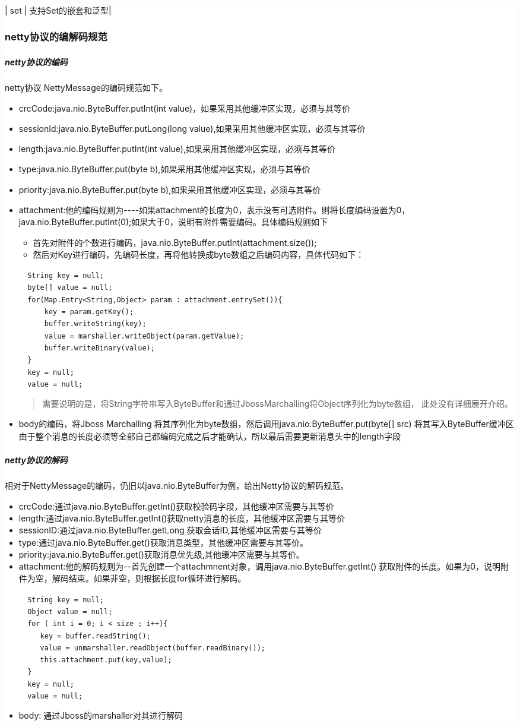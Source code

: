 | set | 支持Set的嵌套和泛型|

### netty协议的编解码规范

##### netty协议的编码
netty协议 NettyMessage的编码规范如下。
- crcCode:java.nio.ByteBuffer.putInt(int value)，如果采用其他缓冲区实现，必须与其等价
- sessionId:java.nio.ByteBuffer.putLong(long value),如果采用其他缓冲区实现，必须与其等价
- length:java.nio.ByteBuffer.putInt(int value),如果采用其他缓冲区实现，必须与其等价
- type:java.nio.ByteBuffer.put(byte b),如果采用其他缓冲区实现，必须与其等价
- priority:java.nio.ByteBuffer.put(byte b),如果采用其他缓冲区实现，必须与其等价
- attachment:他的编码规则为----如果attachment的长度为0，表示没有可选附件。则将长度编码设置为0，
java.nio.ByteBuffer.putInt(0);如果大于0，说明有附件需要编码。具体编码规则如下
  * 首先对附件的个数进行编码，java.nio.ByteBuffer.putInt(attachment.size());
  * 然后对Key进行编码，先编码长度，再将他转换成byte数组之后编码内容，具体代码如下：
  ```
    String key = null;
    byte[] value = null;
    for(Map.Entry<String,Object> param : attachment.entrySet()){
        key = param.getKey();
        buffer.writeString(key);
        value = marshaller.writeObject(param.getValue);
        buffer.writeBinary(value);
    }
    key = null;
    value = null;
  ```
  > 需要说明的是，将String字符串写入ByteBuffer和通过JbossMarchalling将Object序列化为byte数组，
  此处没有详细展开介绍。
  
- body的编码，将Jboss Marchalling 将其序列化为byte数组，然后调用java.nio.ByteBuffer.put(byte[] src)
将其写入ByteBuffer缓冲区
由于整个消息的长度必须等全部自己都编码完成之后才能确认，所以最后需要更新消息头中的length字段

##### netty协议的解码
相对于NettyMessage的编码，仍旧以java.nio.ByteBuffer为例，给出Netty协议的解码规范。
- crcCode:通过java.nio.ByteBuffer.getInt()获取校验码字段，其他缓冲区需要与其等价
- length:通过java.nio.ByteBuffer.getInt()获取netty消息的长度，其他缓冲区需要与其等价
- sessionID:通过java.nio.ByteBuffer.getLong 获取会话ID,其他缓冲区需要与其等价
- type:通过java.nio.ByteBuffer.get()获取消息类型，其他缓冲区需要与其等价。
- priority:java.nio.ByteBuffer.get()获取消息优先级,其他缓冲区需要与其等价。
- attachment:他的解码规则为--首先创建一个attachmnent对象，调用java.nio.ByteBuffer.getInt()
获取附件的长度。如果为0，说明附件为空，解码结束。如果非空，则根据长度for循环进行解码。
    ```
      String key = null;
      Object value = null;
      for ( int i = 0; i < size ; i++){
         key = buffer.readString();
         value = unmarshaller.readObject(buffer.readBinary());
         this.attachment.put(key,value);
      } 
      key = null;
      value = null;
    ```
- body: 通过Jboss的marshaller对其进行解码
